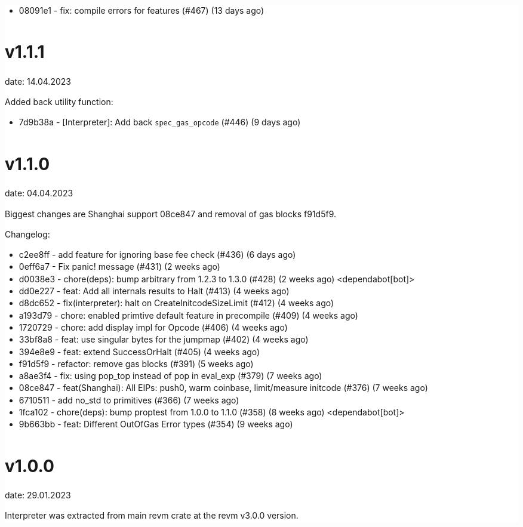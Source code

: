 * 08091e1 - fix: compile errors for features (#467) (13 days ago) <rakita>

# v1.1.1
date: 14.04.2023

Added back utility function:
* 7d9b38a - [Interpreter]: Add back `spec_gas_opcode` (#446) (9 days ago) <Enrique Ortiz>

# v1.1.0
date: 04.04.2023

Biggest changes are Shanghai support 08ce847 and removal of gas blocks f91d5f9.

Changelog:
* c2ee8ff - add feature for ignoring base fee check (#436) (6 days ago) <Dan Cline>
* 0eff6a7 - Fix panic! message (#431) (2 weeks ago) <David Kulman>
* d0038e3 - chore(deps): bump arbitrary from 1.2.3 to 1.3.0 (#428) (2 weeks ago) <dependabot[bot]>
* dd0e227 - feat: Add all internals results to Halt (#413) (4 weeks ago) <rakita>
* d8dc652 - fix(interpreter): halt on CreateInitcodeSizeLimit (#412) (4 weeks ago) <Roman Krasiuk>
* a193d79 - chore: enabled primtive default feature in precompile (#409) (4 weeks ago) <Matthias Seitz>
* 1720729 - chore: add display impl for Opcode (#406) (4 weeks ago) <Matthias Seitz>
* 33bf8a8 - feat: use singular bytes for the jumpmap (#402) (4 weeks ago) <Bjerg>
* 394e8e9 - feat: extend SuccessOrHalt (#405) (4 weeks ago) <Matthias Seitz>
* f91d5f9 - refactor: remove gas blocks (#391) (5 weeks ago) <Bjerg>
* a8ae3f4 - fix: using pop_top instead of pop in eval_exp (#379) (7 weeks ago) <flyq>
* 08ce847 - feat(Shanghai): All EIPs: push0, warm coinbase, limit/measure initcode (#376) (7 weeks ago) <rakita>
* 6710511 - add no_std to primitives (#366) (7 weeks ago) <rakita>
* 1fca102 - chore(deps): bump proptest from 1.0.0 to 1.1.0 (#358) (8 weeks ago) <dependabot[bot]>
* 9b663bb - feat: Different OutOfGas Error types (#354) (9 weeks ago) <Chirag Baghasingh>

# v1.0.0
date: 29.01.2023

Interpreter was extracted from main revm crate at the revm v3.0.0 version.
